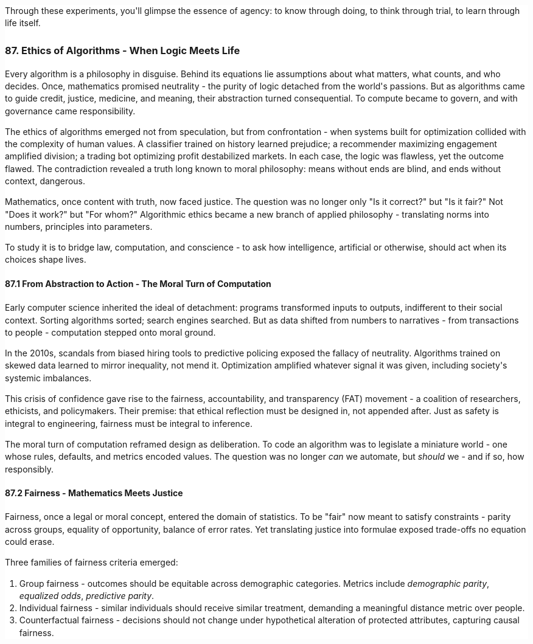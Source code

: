 Through these experiments, you'll glimpse the essence of agency: to know through doing, to think through trial, to learn through life itself.

### 87. Ethics of Algorithms - When Logic Meets Life

Every algorithm is a philosophy in disguise. Behind its equations lie assumptions about what matters, what counts, and who decides. Once, mathematics promised neutrality - the purity of logic detached from the world's passions. But as algorithms came to guide credit, justice, medicine, and meaning, their abstraction turned consequential. To compute became to govern, and with governance came responsibility.

The ethics of algorithms emerged not from speculation, but from confrontation - when systems built for optimization collided with the complexity of human values. A classifier trained on history learned prejudice; a recommender maximizing engagement amplified division; a trading bot optimizing profit destabilized markets. In each case, the logic was flawless, yet the outcome flawed. The contradiction revealed a truth long known to moral philosophy: means without ends are blind, and ends without context, dangerous.

Mathematics, once content with truth, now faced justice. The question was no longer only "Is it correct?" but "Is it fair?" Not "Does it work?" but "For whom?" Algorithmic ethics became a new branch of applied philosophy - translating norms into numbers, principles into parameters.

To study it is to bridge law, computation, and conscience - to ask how intelligence, artificial or otherwise, should act when its choices shape lives.

#### 87.1 From Abstraction to Action - The Moral Turn of Computation

Early computer science inherited the ideal of detachment: programs transformed inputs to outputs, indifferent to their social context. Sorting algorithms sorted; search engines searched. But as data shifted from numbers to narratives - from transactions to people - computation stepped onto moral ground.

In the 2010s, scandals from biased hiring tools to predictive policing exposed the fallacy of neutrality. Algorithms trained on skewed data learned to mirror inequality, not mend it. Optimization amplified whatever signal it was given, including society's systemic imbalances.

This crisis of confidence gave rise to the fairness, accountability, and transparency (FAT) movement - a coalition of researchers, ethicists, and policymakers. Their premise: that ethical reflection must be designed in, not appended after. Just as safety is integral to engineering, fairness must be integral to inference.

The moral turn of computation reframed design as deliberation. To code an algorithm was to legislate a miniature world - one whose rules, defaults, and metrics encoded values. The question was no longer *can* we automate, but *should* we - and if so, how responsibly.

#### 87.2 Fairness - Mathematics Meets Justice

Fairness, once a legal or moral concept, entered the domain of statistics. To be "fair" now meant to satisfy constraints - parity across groups, equality of opportunity, balance of error rates. Yet translating justice into formulae exposed trade-offs no equation could erase.

Three families of fairness criteria emerged:

1. Group fairness - outcomes should be equitable across demographic categories. Metrics include *demographic parity*, *equalized odds*, *predictive parity*.
2. Individual fairness - similar individuals should receive similar treatment, demanding a meaningful distance metric over people.
3. Counterfactual fairness - decisions should not change under hypothetical alteration of protected attributes, capturing causal fairness.
